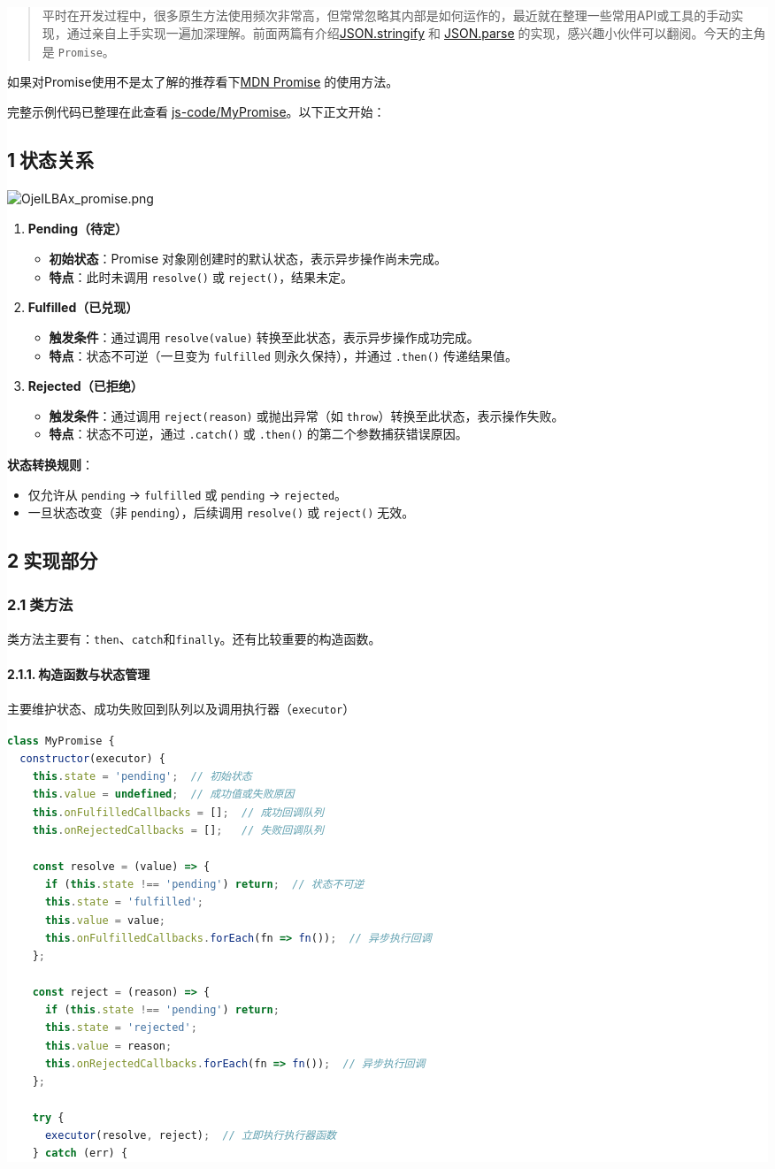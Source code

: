 > 平时在开发过程中，很多原生方法使用频次非常高，但常常忽略其内部是如何运作的，最近就在整理一些常用API或工具的手动实现，通过亲自上手实现一遍加深理解。前面两篇有介绍[JSON.stringify](https://blog.csdn.net/m0_47221837/article/details/147282029) 和 [JSON.parse](https://blog.csdn.net/m0_47221837/article/details/147310847) 的实现，感兴趣小伙伴可以翻阅。今天的主角是 `Promise`。

如果对Promise使用不是太了解的推荐看下[MDN Promise](https://developer.mozilla.org/zh-CN/docs/Web/JavaScript/Reference/Global_Objects/Promise/Promise) 的使用方法。

完整示例代码已整理在此查看 [js-code/MyPromise](https://github.com/tt-ghost/code-exe/blob/master/js-code/MyPromise/index.js)。以下正文开始：


## 1 状态关系

![OjeILBAx_promise.png](https://cdn.fe1024.com/webstatic/zhuji/userspace/dev/fMCFLEbL_pppp.png)

1. **Pending（待定）**  
   - **初始状态**：Promise 对象刚创建时的默认状态，表示异步操作尚未完成。
   - **特点**：此时未调用 `resolve()` 或 `reject()`，结果未定。

2. **Fulfilled（已兑现）**  
   - **触发条件**：通过调用 `resolve(value)` 转换至此状态，表示异步操作成功完成。
   - **特点**：状态不可逆（一旦变为 `fulfilled` 则永久保持），并通过 `.then()` 传递结果值。

3. **Rejected（已拒绝）**  
   - **触发条件**：通过调用 `reject(reason)` 或抛出异常（如 `throw`）转换至此状态，表示操作失败。
   - **特点**：状态不可逆，通过 `.catch()` 或 `.then()` 的第二个参数捕获错误原因。

**状态转换规则**：  
- 仅允许从 `pending` → `fulfilled` 或 `pending` → `rejected`。
- 一旦状态改变（非 `pending`），后续调用 `resolve()` 或 `reject()` 无效。


## 2 实现部分

### 2.1 类方法

类方法主要有：`then`、`catch`和`finally`。还有比较重要的构造函数。

#### 2.1.1. 构造函数与状态管理

主要维护状态、成功失败回到队列以及调用执行器（`executor`）

```javascript
class MyPromise {
  constructor(executor) {
    this.state = 'pending';  // 初始状态
    this.value = undefined;  // 成功值或失败原因
    this.onFulfilledCallbacks = [];  // 成功回调队列
    this.onRejectedCallbacks = [];   // 失败回调队列

    const resolve = (value) => {
      if (this.state !== 'pending') return;  // 状态不可逆
      this.state = 'fulfilled';
      this.value = value;
      this.onFulfilledCallbacks.forEach(fn => fn());  // 异步执行回调
    };

    const reject = (reason) => {
      if (this.state !== 'pending') return;
      this.state = 'rejected';
      this.value = reason;
      this.onRejectedCallbacks.forEach(fn => fn());  // 异步执行回调
    };

    try {
      executor(resolve, reject);  // 立即执行执行器函数
    } catch (err) {
```